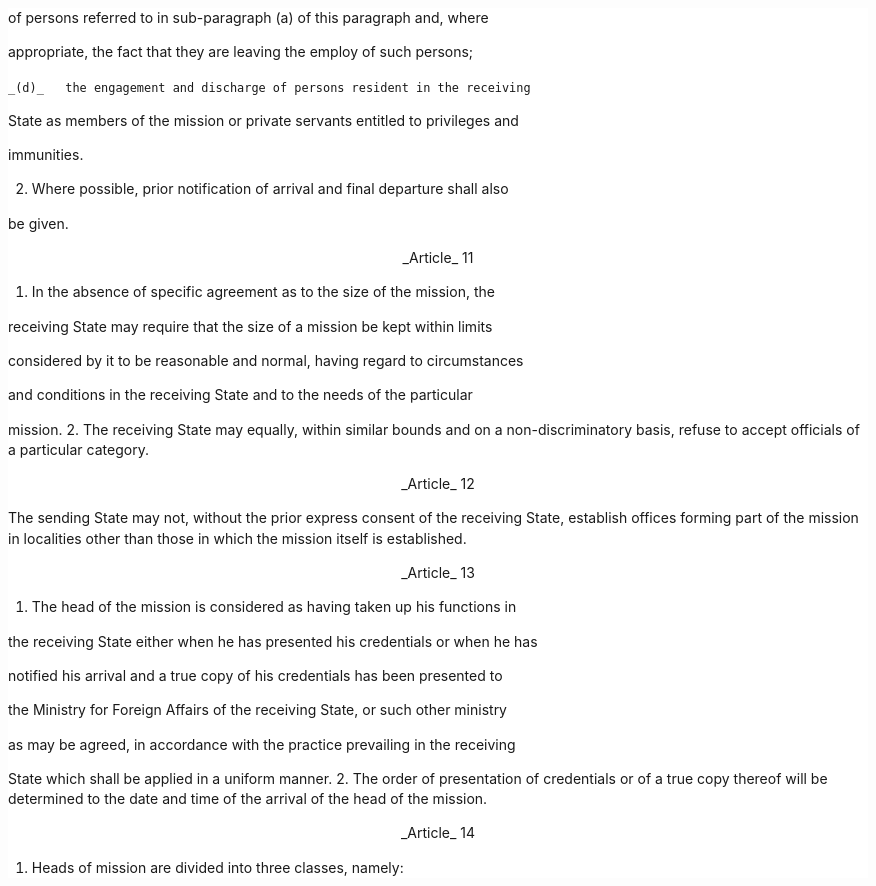 of persons referred to in sub-paragraph (a) of this paragraph and, where

appropriate, the fact that they are leaving the employ of such persons;

	_(d)_	the engagement and discharge of persons resident in the receiving

State as members of the mission or private servants entitled to privileges and

immunities.

</dl></dl></dl>

<dl compact="">

2.	Where possible, prior notification of arrival and final departure shall also

be given.

 </dl>

<center>_Article_ 11 </center>

<dl compact="">

1.	In the absence of specific agreement as to the size of the mission, the

receiving State may require that the size of a mission be kept within limits

considered by it to be reasonable and normal, having regard to circumstances

and conditions in the receiving State and to the needs of the particular

mission.  2.	The receiving State may equally, within similar bounds and on a non-discriminatory basis, refuse to accept officials of a particular category.  </dl>

<center>_Article_ 12 </center>

The sending State may not, without the prior express consent of the receiving State, establish offices forming part of the mission in localities other than those in which the mission itself is established.

<center>_Article_ 13 </center>

<dl compact="">

1.	The head of the mission is considered as having taken up his functions in

the receiving State either when he has presented his credentials or when he has

notified his arrival and a true copy of his credentials has been presented to

the Ministry for Foreign Affairs of the receiving State, or such other ministry

as may be agreed, in accordance with the practice prevailing in the receiving

State which shall be applied in a uniform manner.  2.	The order of presentation of credentials or of a true copy thereof will be determined to the date and time of the arrival of the head of the mission.  </dl>

<center>_Article_ 14 </center>

<dl compact="">

1.	Heads of mission are divided into three classes, namely:
